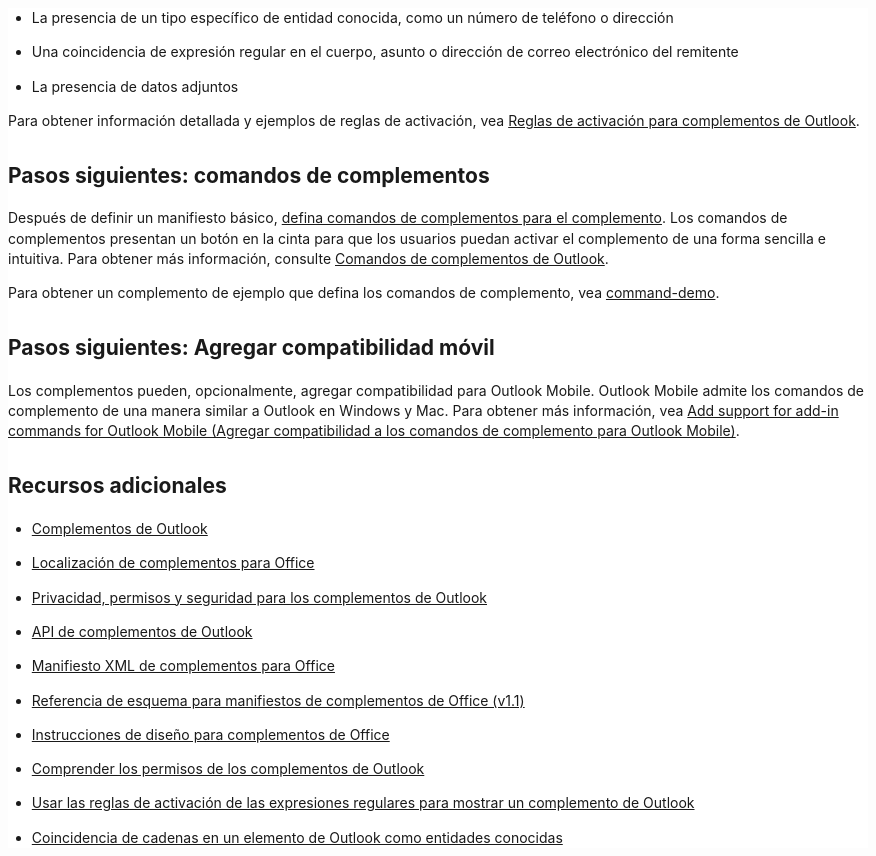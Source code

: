- La presencia de un tipo específico de entidad conocida, como un número de teléfono o dirección
    
- Una coincidencia de expresión regular en el cuerpo, asunto o dirección de correo electrónico del remitente
    
- La presencia de datos adjuntos
    
Para obtener información detallada y ejemplos de reglas de activación, vea [Reglas de activación para complementos de Outlook](../../outlook/manifests/activation-rules.md).


## <a name="next-steps-add-in-commands"></a>Pasos siguientes: comandos de complementos

Después de definir un manifiesto básico, [defina comandos de complementos para el complemento](../../outlook/manifests/define-add-in-commands.md). Los comandos de complementos presentan un botón en la cinta para que los usuarios puedan activar el complemento de una forma sencilla e intuitiva. Para obtener más información, consulte [Comandos de complementos de Outlook](../../outlook/add-in-commands-for-outlook.md).

Para obtener un complemento de ejemplo que defina los comandos de complemento, vea [command-demo](https://github.com/jasonjoh/command-demo).

## <a name="next-steps-add-mobile-support"></a>Pasos siguientes: Agregar compatibilidad móvil

Los complementos pueden, opcionalmente, agregar compatibilidad para Outlook Mobile. Outlook Mobile admite los comandos de complemento de una manera similar a Outlook en Windows y Mac. Para obtener más información, vea [Add support for add-in commands for Outlook Mobile (Agregar compatibilidad a los comandos de complemento para Outlook Mobile)](./add-mobile-support.md).

## <a name="additional-resources"></a>Recursos adicionales

- [Complementos de Outlook](../../outlook/outlook-add-ins.md)
    
- [Localización de complementos para Office](../../develop/localization.md)
    
- [Privacidad, permisos y seguridad para los complementos de Outlook](../../outlook/privacy-and-security.md)
    
- [API de complementos de Outlook](../../outlook/apis.md)
    
- [Manifiesto XML de complementos para Office](../../overview/add-in-manifests.md)
    
- [Referencia de esquema para manifiestos de complementos de Office (v1.1)](../../overview/add-in-manifests.md)
    
- [Instrucciones de diseño para complementos de Office](../../design/add-in-design.md)
    
- [Comprender los permisos de los complementos de Outlook](../../outlook/understanding-outlook-add-in-permissions.md)
    
- [Usar las reglas de activación de las expresiones regulares para mostrar un complemento de Outlook](../../outlook/use-regular-expressions-to-show-an-outlook-add-in.md)
    
- [Coincidencia de cadenas en un elemento de Outlook como entidades conocidas](../../outlook/match-strings-in-an-item-as-well-known-entities.md)
  